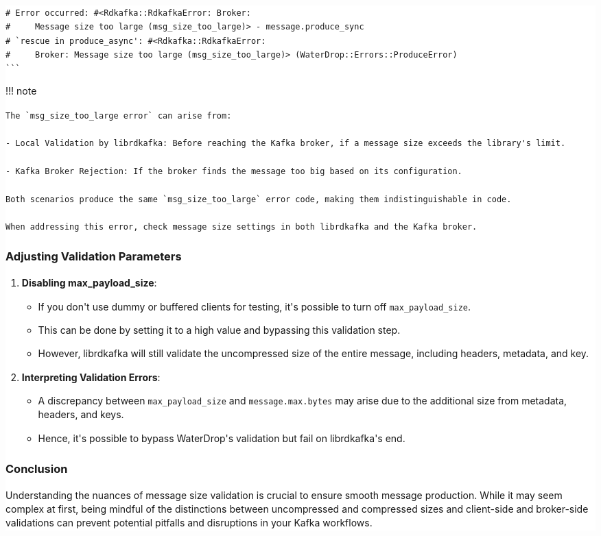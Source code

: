     # Error occurred: #<Rdkafka::RdkafkaError: Broker:
    #     Message size too large (msg_size_too_large)> - message.produce_sync
    # `rescue in produce_async': #<Rdkafka::RdkafkaError:
    #     Broker: Message size too large (msg_size_too_large)> (WaterDrop::Errors::ProduceError)
    ```

!!! note

    The `msg_size_too_large error` can arise from:

    - Local Validation by librdkafka: Before reaching the Kafka broker, if a message size exceeds the library's limit.

    - Kafka Broker Rejection: If the broker finds the message too big based on its configuration.

    Both scenarios produce the same `msg_size_too_large` error code, making them indistinguishable in code.

    When addressing this error, check message size settings in both librdkafka and the Kafka broker.

### Adjusting Validation Parameters

1. **Disabling max_payload_size**:

    - If you don't use dummy or buffered clients for testing, it's possible to turn off `max_payload_size`.

    - This can be done by setting it to a high value and bypassing this validation step.

    - However, librdkafka will still validate the uncompressed size of the entire message, including headers, metadata, and key.

1. **Interpreting Validation Errors**:

    - A discrepancy between `max_payload_size` and `message.max.bytes` may arise due to the additional size from metadata, headers, and keys.

    - Hence, it's possible to bypass WaterDrop's validation but fail on librdkafka's end.

### Conclusion

Understanding the nuances of message size validation is crucial to ensure smooth message production. While it may seem complex at first, being mindful of the distinctions between uncompressed and compressed sizes and client-side and broker-side validations can prevent potential pitfalls and disruptions in your Kafka workflows.
